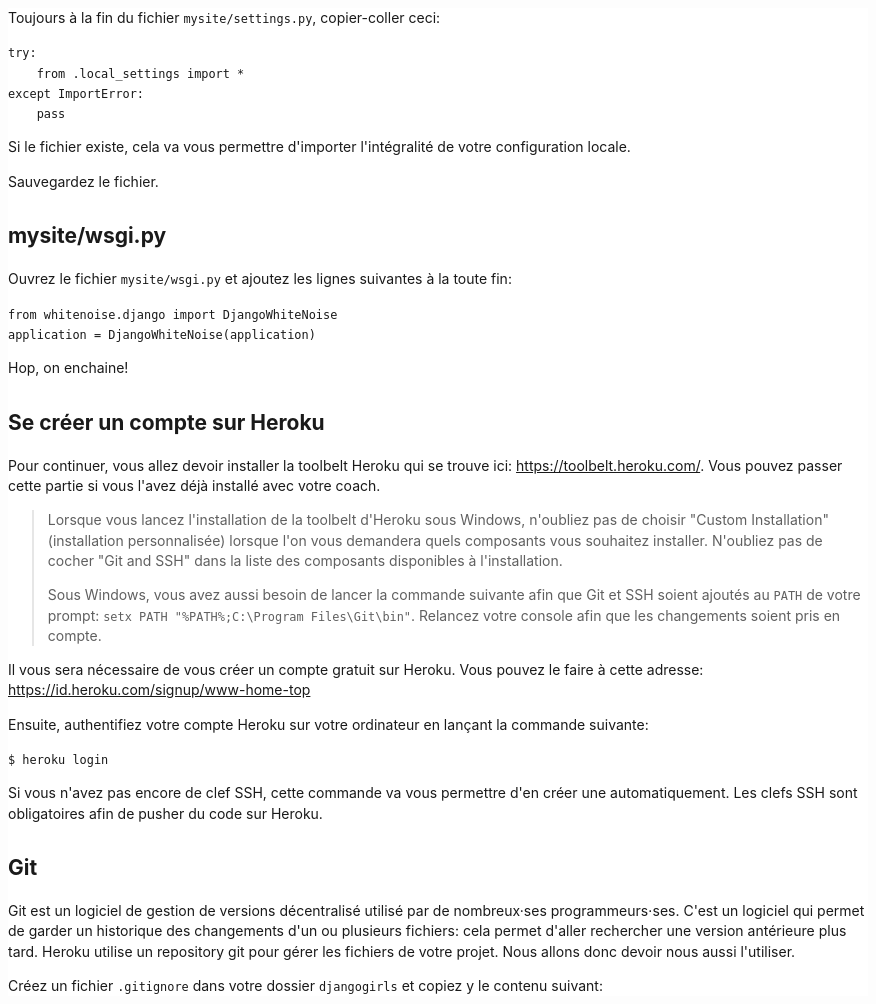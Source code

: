 
Toujours à la fin du fichier `mysite/settings.py`, copier-coller ceci:

    try:
        from .local_settings import *
    except ImportError:
        pass
    

Si le fichier existe, cela va vous permettre d'importer l'intégralité de votre configuration locale.

Sauvegardez le fichier.

## mysite/wsgi.py

Ouvrez le fichier `mysite/wsgi.py` et ajoutez les lignes suivantes à la toute fin:

    from whitenoise.django import DjangoWhiteNoise
    application = DjangoWhiteNoise(application)
    

Hop, on enchaine!

## Se créer un compte sur Heroku

Pour continuer, vous allez devoir installer la toolbelt Heroku qui se trouve ici: https://toolbelt.heroku.com/. Vous pouvez passer cette partie si vous l'avez déjà installé avec votre coach.

> Lorsque vous lancez l'installation de la toolbelt d'Heroku sous Windows, n'oubliez pas de choisir "Custom Installation" (installation personnalisée) lorsque l'on vous demandera quels composants vous souhaitez installer. N'oubliez pas de cocher "Git and SSH" dans la liste des composants disponibles à l'installation.
> 
> Sous Windows, vous avez aussi besoin de lancer la commande suivante afin que Git et SSH soient ajoutés au `PATH` de votre prompt: `setx PATH "%PATH%;C:\Program Files\Git\bin"`. Relancez votre console afin que les changements soient pris en compte.

Il vous sera nécessaire de vous créer un compte gratuit sur Heroku. Vous pouvez le faire à cette adresse: https://id.heroku.com/signup/www-home-top

Ensuite, authentifiez votre compte Heroku sur votre ordinateur en lançant la commande suivante:

    $ heroku login
    

Si vous n'avez pas encore de clef SSH, cette commande va vous permettre d'en créer une automatiquement. Les clefs SSH sont obligatoires afin de pusher du code sur Heroku.

## Git

Git est un logiciel de gestion de versions décentralisé utilisé par de nombreux·ses programmeurs⋅ses. C'est un logiciel qui permet de garder un historique des changements d'un ou plusieurs fichiers: cela permet d'aller rechercher une version antérieure plus tard. Heroku utilise un repository git pour gérer les fichiers de votre projet. Nous allons donc devoir nous aussi l'utiliser.

Créez un fichier `.gitignore` dans votre dossier `djangogirls` et copiez y le contenu suivant:
